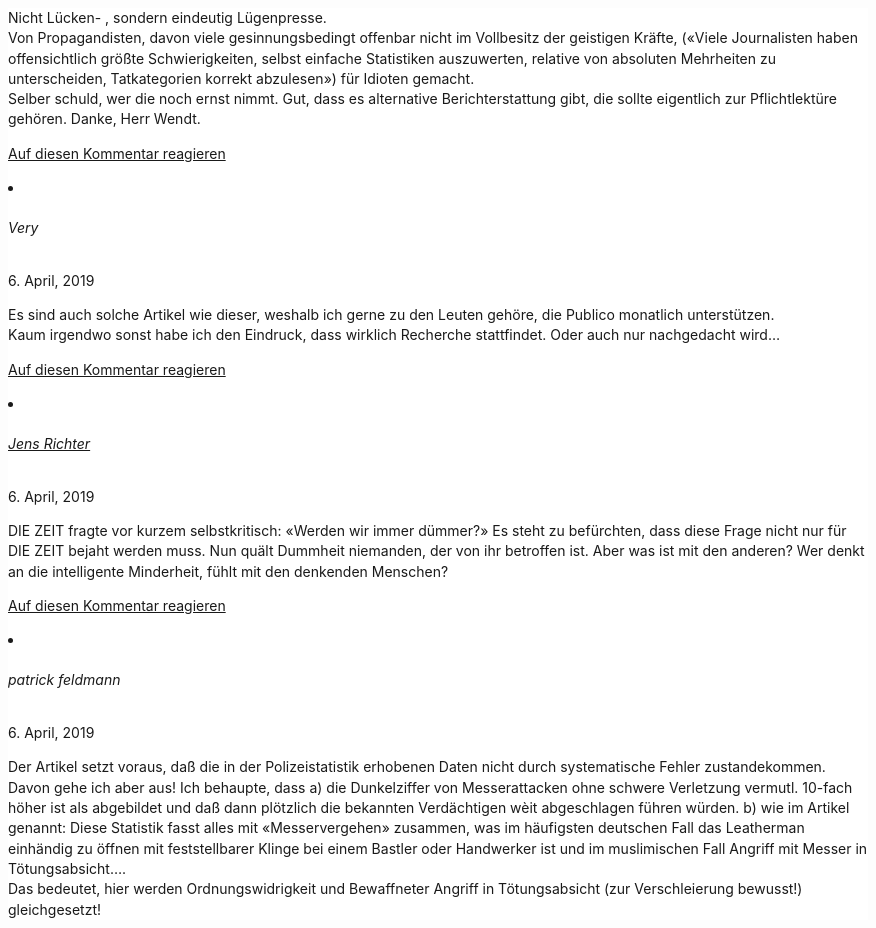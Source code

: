 

Nicht Lücken- , sondern eindeutig Lügenpresse.<br>
Von Propagandisten, davon viele gesinnungsbedingt offenbar nicht im Vollbesitz der geistigen Kräfte, («Viele Journalisten haben offensichtlich größte Schwierigkeiten, selbst einfache Statistiken auszuwerten, relative von absoluten Mehrheiten zu unterscheiden, Tatkategorien korrekt abzulesen») für Idioten gemacht.<br>
Selber schuld, wer die noch ernst nimmt. Gut, dass es alternative Berichterstattung gibt, die sollte eigentlich zur Pflichtlektüre gehören. Danke, Herr Wendt.

<a rel="nofollow" class="comment-reply-link" href="#comment-9682" data-commentid="9682" data-postid="8633" data-belowelement="comment-9682" data-respondelement="respond" data-replyto="Antworte auf oldman" aria-label="Antworte auf oldman">Auf diesen Kommentar reagieren</a> 


</li>
<li class="comment odd alt thread-even depth-1 clearfix" id="li-comment-9683">
<h6 class="author">Very</h6> <span class="date">6. April, 2019</span>



Es sind auch solche Artikel wie dieser, weshalb ich gerne zu den Leuten gehöre, die Publico monatlich unterstützen.<br>
Kaum irgendwo sonst habe ich den Eindruck, dass wirklich Recherche stattfindet. Oder auch nur nachgedacht wird&#8230;

<a rel="nofollow" class="comment-reply-link" href="#comment-9683" data-commentid="9683" data-postid="8633" data-belowelement="comment-9683" data-respondelement="respond" data-replyto="Antworte auf Very" aria-label="Antworte auf Very">Auf diesen Kommentar reagieren</a> 


</li>
<li class="comment even thread-odd thread-alt depth-1 clearfix" id="li-comment-9686">
<h6 class="author"><a href="https://www.hoer-talk.de/threads/guten-talk-sammelthread.22129/" class="url" rel="ugc external nofollow">Jens Richter</a></h6> <span class="date">6. April, 2019</span>



DIE ZEIT fragte vor kurzem selbstkritisch: «Werden wir immer dümmer?» Es steht zu befürchten, dass diese Frage nicht nur für DIE ZEIT bejaht werden muss. Nun quält Dummheit niemanden, der von ihr betroffen ist. Aber was ist mit den anderen? Wer denkt an die intelligente Minderheit, fühlt mit den denkenden Menschen?

<a rel="nofollow" class="comment-reply-link" href="#comment-9686" data-commentid="9686" data-postid="8633" data-belowelement="comment-9686" data-respondelement="respond" data-replyto="Antworte auf Jens Richter" aria-label="Antworte auf Jens Richter">Auf diesen Kommentar reagieren</a> 


</li>
<li class="comment odd alt thread-even depth-1 clearfix" id="li-comment-9688">
<h6 class="author">patrick feldmann</h6> <span class="date">6. April, 2019</span>



Der Artikel setzt voraus, daß die in der Polizeistatistik erhobenen Daten nicht durch systematische Fehler zustandekommen. Davon gehe ich aber aus! Ich behaupte, dass a) die Dunkelziffer von Messerattacken ohne schwere Verletzung vermutl. 10-fach höher ist als abgebildet und daß dann plötzlich die bekannten Verdächtigen wèit abgeschlagen führen würden. b) wie im Artikel genannt: Diese Statistik fasst alles mit «Messervergehen» zusammen, was im häufigsten deutschen Fall das Leatherman einhändig zu öffnen mit feststellbarer Klinge bei einem Bastler oder Handwerker ist und im muslimischen Fall Angriff mit Messer in Tötungsabsicht&#8230;.<br>
Das bedeutet, hier werden Ordnungswidrigkeit und Bewaffneter Angriff in Tötungsabsicht (zur Verschleierung bewusst!) gleichgesetzt!
